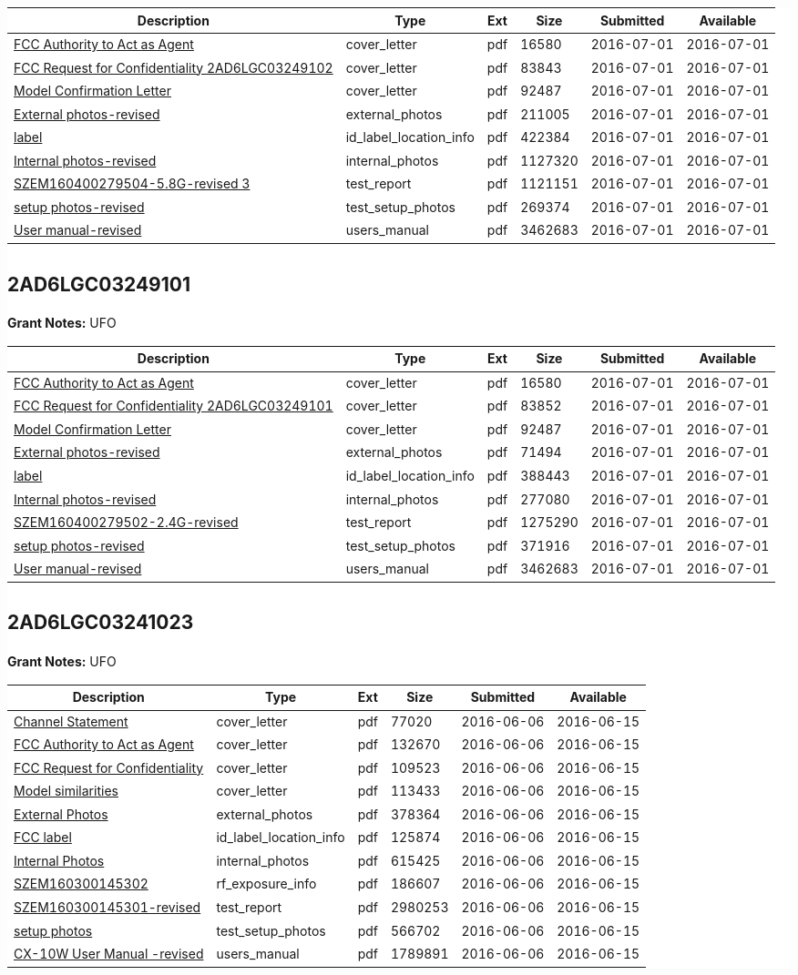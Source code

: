 | Description | Type | Ext | Size | Submitted | Available |
| ----------- | ---- | --- | ---- | --------- | --------- |
| [FCC Authority to Act as Agent](2AD6LGC03249102/0fb2d83c8d0b13ac7f60ca3333fb2b1e/3047621.pdf) | cover_letter | pdf | 16580 | 2016-07-01 | 2016-07-01 |
| [FCC Request  for Confidentiality 2AD6LGC03249102](2AD6LGC03249102/0fb2d83c8d0b13ac7f60ca3333fb2b1e/3047638.pdf) | cover_letter | pdf | 83843 | 2016-07-01 | 2016-07-01 |
| [Model Confirmation Letter](2AD6LGC03249102/0fb2d83c8d0b13ac7f60ca3333fb2b1e/3047623.pdf) | cover_letter | pdf | 92487 | 2016-07-01 | 2016-07-01 |
| [External photos-revised](2AD6LGC03249102/0fb2d83c8d0b13ac7f60ca3333fb2b1e/3047640.pdf) | external_photos | pdf | 211005 | 2016-07-01 | 2016-07-01 |
| [label](2AD6LGC03249102/0fb2d83c8d0b13ac7f60ca3333fb2b1e/3047641.pdf) | id_label_location_info | pdf | 422384 | 2016-07-01 | 2016-07-01 |
| [Internal photos-revised](2AD6LGC03249102/0fb2d83c8d0b13ac7f60ca3333fb2b1e/3047642.pdf) | internal_photos | pdf | 1127320 | 2016-07-01 | 2016-07-01 |
| [SZEM160400279504-5.8G-revised 3](2AD6LGC03249102/0fb2d83c8d0b13ac7f60ca3333fb2b1e/3047645.pdf) | test_report | pdf | 1121151 | 2016-07-01 | 2016-07-01 |
| [setup photos-revised](2AD6LGC03249102/0fb2d83c8d0b13ac7f60ca3333fb2b1e/3047646.pdf) | test_setup_photos | pdf | 269374 | 2016-07-01 | 2016-07-01 |
| [User manual-revised](2AD6LGC03249102/0fb2d83c8d0b13ac7f60ca3333fb2b1e/3047647.pdf) | users_manual | pdf | 3462683 | 2016-07-01 | 2016-07-01 |
## 2AD6LGC03249101
**Grant Notes:** UFO

| Description | Type | Ext | Size | Submitted | Available |
| ----------- | ---- | --- | ---- | --------- | --------- |
| [FCC Authority to Act as Agent](2AD6LGC03249101/5170042781c0ee8bb89c8a90f1b1f5e0/3047621.pdf) | cover_letter | pdf | 16580 | 2016-07-01 | 2016-07-01 |
| [FCC Request  for Confidentiality 2AD6LGC03249101](2AD6LGC03249101/5170042781c0ee8bb89c8a90f1b1f5e0/3047622.pdf) | cover_letter | pdf | 83852 | 2016-07-01 | 2016-07-01 |
| [Model Confirmation Letter](2AD6LGC03249101/5170042781c0ee8bb89c8a90f1b1f5e0/3047623.pdf) | cover_letter | pdf | 92487 | 2016-07-01 | 2016-07-01 |
| [External photos-revised](2AD6LGC03249101/5170042781c0ee8bb89c8a90f1b1f5e0/3047624.pdf) | external_photos | pdf | 71494 | 2016-07-01 | 2016-07-01 |
| [label](2AD6LGC03249101/5170042781c0ee8bb89c8a90f1b1f5e0/3047625.pdf) | id_label_location_info | pdf | 388443 | 2016-07-01 | 2016-07-01 |
| [Internal photos-revised](2AD6LGC03249101/5170042781c0ee8bb89c8a90f1b1f5e0/3047626.pdf) | internal_photos | pdf | 277080 | 2016-07-01 | 2016-07-01 |
| [SZEM160400279502-2.4G-revised](2AD6LGC03249101/5170042781c0ee8bb89c8a90f1b1f5e0/3047629.pdf) | test_report | pdf | 1275290 | 2016-07-01 | 2016-07-01 |
| [setup photos-revised](2AD6LGC03249101/5170042781c0ee8bb89c8a90f1b1f5e0/3047630.pdf) | test_setup_photos | pdf | 371916 | 2016-07-01 | 2016-07-01 |
| [User manual-revised](2AD6LGC03249101/5170042781c0ee8bb89c8a90f1b1f5e0/3047647.pdf) | users_manual | pdf | 3462683 | 2016-07-01 | 2016-07-01 |
## 2AD6LGC03241023
**Grant Notes:** UFO

| Description | Type | Ext | Size | Submitted | Available |
| ----------- | ---- | --- | ---- | --------- | --------- |
| [Channel Statement](2AD6LGC03241023/f440a8021a0069aea42aee414fafe9dd/3019227.pdf) | cover_letter | pdf | 77020 | 2016-06-06 | 2016-06-15 |
| [FCC Authority to Act as Agent](2AD6LGC03241023/f440a8021a0069aea42aee414fafe9dd/3019228.pdf) | cover_letter | pdf | 132670 | 2016-06-06 | 2016-06-15 |
| [FCC Request  for Confidentiality](2AD6LGC03241023/f440a8021a0069aea42aee414fafe9dd/3019229.pdf) | cover_letter | pdf | 109523 | 2016-06-06 | 2016-06-15 |
| [Model similarities](2AD6LGC03241023/f440a8021a0069aea42aee414fafe9dd/3019230.pdf) | cover_letter | pdf | 113433 | 2016-06-06 | 2016-06-15 |
| [External Photos](2AD6LGC03241023/f440a8021a0069aea42aee414fafe9dd/3019231.pdf) | external_photos | pdf | 378364 | 2016-06-06 | 2016-06-15 |
| [FCC label](2AD6LGC03241023/f440a8021a0069aea42aee414fafe9dd/3019233.pdf) | id_label_location_info | pdf | 125874 | 2016-06-06 | 2016-06-15 |
| [Internal Photos](2AD6LGC03241023/f440a8021a0069aea42aee414fafe9dd/3019232.pdf) | internal_photos | pdf | 615425 | 2016-06-06 | 2016-06-15 |
| [SZEM160300145302](2AD6LGC03241023/f440a8021a0069aea42aee414fafe9dd/3019235.pdf) | rf_exposure_info | pdf | 186607 | 2016-06-06 | 2016-06-15 |
| [SZEM160300145301-revised](2AD6LGC03241023/f440a8021a0069aea42aee414fafe9dd/3019238.pdf) | test_report | pdf | 2980253 | 2016-06-06 | 2016-06-15 |
| [setup photos](2AD6LGC03241023/f440a8021a0069aea42aee414fafe9dd/3019239.pdf) | test_setup_photos | pdf | 566702 | 2016-06-06 | 2016-06-15 |
| [CX-10W  User Manual -revised](2AD6LGC03241023/f440a8021a0069aea42aee414fafe9dd/3019240.pdf) | users_manual | pdf | 1789891 | 2016-06-06 | 2016-06-15 |